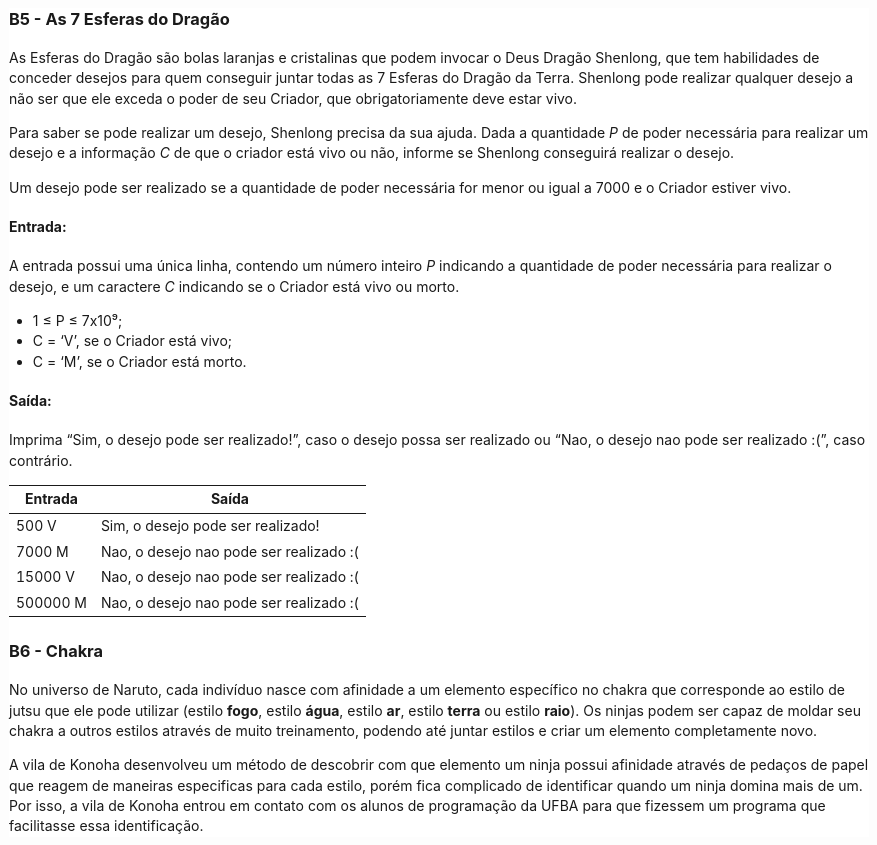 

### B5 - As 7 Esferas do Dragão
As Esferas do Dragão são bolas laranjas e
cristalinas que podem invocar o Deus Dragão Shenlong, que
tem habilidades de conceder desejos para quem conseguir
juntar todas as 7 Esferas do Dragão da Terra. Shenlong pode
realizar qualquer desejo a não ser que ele exceda o poder de
seu Criador, que obrigatoriamente deve estar vivo.

Para saber se pode realizar um desejo, Shenlong precisa da sua
ajuda. Dada a quantidade *P* de poder necessária para realizar
um desejo e a informação *C* de que o criador está vivo ou não,
informe se Shenlong conseguirá realizar o desejo.

Um desejo pode ser realizado se a quantidade de poder necessária for
menor ou igual a 7000 e o Criador estiver vivo.

#### Entrada:
A entrada possui uma única linha, contendo um número inteiro *P*
indicando a quantidade de poder necessária para realizar o desejo,
e um caractere *C* indicando se o Criador está vivo ou morto.
- 1 ≤ P ≤ 7x10⁹;
- C = ‘V’, se o Criador está vivo;
- C = ‘M’, se o Criador está morto.

#### Saída:
Imprima “Sim, o desejo pode ser realizado!”, caso o desejo possa ser realizado ou
“Nao, o desejo nao pode ser realizado :(”, caso contrário.

| Entrada | Saída |
| --- | --- |
| 500 V | Sim, o desejo pode ser realizado! |
| 7000 M | Nao, o desejo nao pode ser realizado :( |
| 15000 V | Nao, o desejo nao pode ser realizado :( |
| 500000 M | Nao, o desejo nao pode ser realizado :( |



### B6 - Chakra

No universo de Naruto, cada indivíduo nasce com
afinidade a um elemento específico no chakra que
corresponde ao estilo de jutsu que ele pode utilizar (estilo
**fogo**, estilo **água**, estilo **ar**, estilo **terra**
ou estilo **raio**). Os ninjas podem ser capaz de moldar seu
chakra a outros estilos através de muito treinamento, podendo
até juntar estilos e criar um elemento completamente novo.

A vila de Konoha desenvolveu um método de
descobrir com que elemento um ninja possui afinidade
através de pedaços de papel que reagem de maneiras
especificas para cada estilo, porém fica complicado de
identificar quando um ninja domina mais de um. Por isso, a
vila de Konoha entrou em contato com os alunos de
programação da UFBA para que fizessem um programa
que facilitasse essa identificação.
